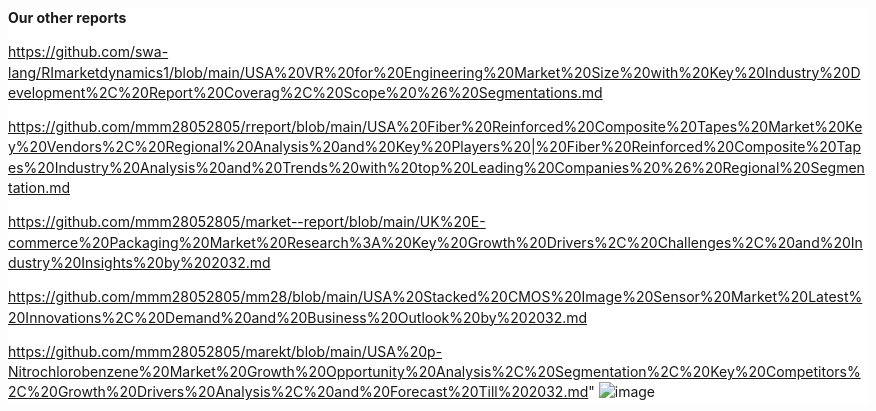 <strong>Our other reports</strong>

<a href=https://github.com/swa-lang/RImarketdynamics1/blob/main/USA%20VR%20for%20Engineering%20Market%20Size%20with%20Key%20Industry%20Development%2C%20Report%20Coverag%2C%20Scope%20%26%20Segmentations.md>https://github.com/swa-lang/RImarketdynamics1/blob/main/USA%20VR%20for%20Engineering%20Market%20Size%20with%20Key%20Industry%20Development%2C%20Report%20Coverag%2C%20Scope%20%26%20Segmentations.md</a>

<a href=https://github.com/mmm28052805/rreport/blob/main/USA%20Fiber%20Reinforced%20Composite%20Tapes%20Market%20Key%20Vendors%2C%20Regional%20Analysis%20and%20Key%20Players%20|%20Fiber%20Reinforced%20Composite%20Tapes%20Industry%20Analysis%20and%20Trends%20with%20top%20Leading%20Companies%20%26%20Regional%20Segmentation.md>https://github.com/mmm28052805/rreport/blob/main/USA%20Fiber%20Reinforced%20Composite%20Tapes%20Market%20Key%20Vendors%2C%20Regional%20Analysis%20and%20Key%20Players%20|%20Fiber%20Reinforced%20Composite%20Tapes%20Industry%20Analysis%20and%20Trends%20with%20top%20Leading%20Companies%20%26%20Regional%20Segmentation.md</a>

<a href=https://github.com/mmm28052805/market--report/blob/main/UK%20E-commerce%20Packaging%20Market%20Research%3A%20Key%20Growth%20Drivers%2C%20Challenges%2C%20and%20Industry%20Insights%20by%202032.md>https://github.com/mmm28052805/market--report/blob/main/UK%20E-commerce%20Packaging%20Market%20Research%3A%20Key%20Growth%20Drivers%2C%20Challenges%2C%20and%20Industry%20Insights%20by%202032.md</a>

<a href=https://github.com/mmm28052805/mm28/blob/main/USA%20Stacked%20CMOS%20Image%20Sensor%20Market%20Latest%20Innovations%2C%20Demand%20and%20Business%20Outlook%20by%202032.md>https://github.com/mmm28052805/mm28/blob/main/USA%20Stacked%20CMOS%20Image%20Sensor%20Market%20Latest%20Innovations%2C%20Demand%20and%20Business%20Outlook%20by%202032.md</a>

<a href=https://github.com/mmm28052805/marekt/blob/main/USA%20p-Nitrochlorobenzene%20Market%20Growth%20Opportunity%20Analysis%2C%20Segmentation%2C%20Key%20Competitors%2C%20Growth%20Drivers%20Analysis%2C%20and%20Forecast%20Till%202032.md>https://github.com/mmm28052805/marekt/blob/main/USA%20p-Nitrochlorobenzene%20Market%20Growth%20Opportunity%20Analysis%2C%20Segmentation%2C%20Key%20Competitors%2C%20Growth%20Drivers%20Analysis%2C%20and%20Forecast%20Till%202032.md</a>"
![image](https://github.com/user-attachments/assets/5eeeb975-a2fd-40ab-a944-e8dec4820236)

